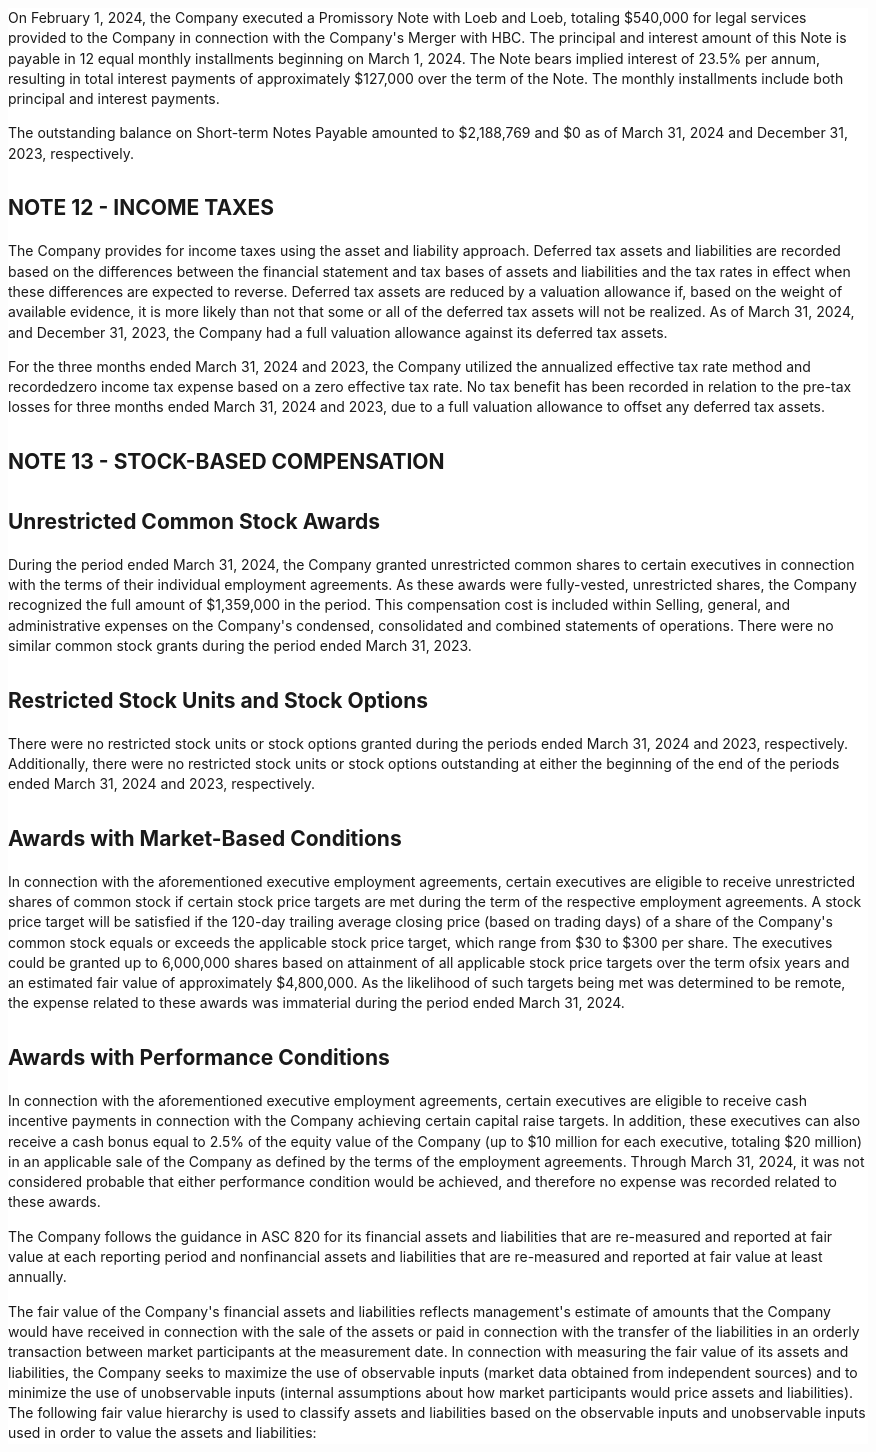 <p>On February 1, 2024, the Company executed a Promissory Note with Loeb and Loeb, totaling $540,000 for legal services provided to the Company in connection with the Company's Merger with HBC. The principal and interest amount of this Note is payable in 12 equal monthly installments beginning on March 1, 2024. The Note bears implied interest of 23.5% per annum, resulting in total interest payments of approximately $127,000 over the term of the Note. The monthly installments include both principal and interest payments.</p>
<p>The outstanding balance on Short-term Notes Payable amounted to $2,188,769 and $0 as of March 31, 2024 and December 31, 2023, respectively.</p>
<h2>NOTE 12 - INCOME TAXES</h2>
<p>The Company provides for income taxes using the asset and liability approach. Deferred tax assets and liabilities are recorded based on the differences between the financial statement and tax bases of assets and liabilities and the tax rates in effect when these differences are expected to reverse. Deferred tax assets are reduced by a valuation allowance if, based on the weight of available evidence, it is more likely than not that some or all of the deferred tax assets will not be realized. As of March 31, 2024, and December 31, 2023, the Company had a full valuation allowance against its deferred tax assets.</p>
<p>For the three months ended March 31, 2024 and 2023, the Company utilized the annualized effective tax rate method and recordedzero income tax expense based on a zero effective tax rate. No tax benefit has been recorded in relation to the pre-tax losses for three months ended March 31, 2024 and 2023, due to a full valuation allowance to offset any deferred tax assets.</p>
<h2>NOTE 13 - STOCK-BASED COMPENSATION</h2>
<h2>Unrestricted Common Stock Awards</h2>
<p>During the period ended March 31, 2024, the Company granted unrestricted common shares to certain executives in connection with the terms of their individual employment agreements. As these awards were fully-vested, unrestricted shares, the Company recognized the full amount of $1,359,000 in the period. This compensation cost is included within Selling, general, and administrative expenses on the Company's condensed, consolidated and combined statements of operations. There were no similar common stock grants during the period ended March 31, 2023.</p>
<h2>Restricted Stock Units and Stock Options</h2>
<p>There were no restricted stock units or stock options granted during the periods ended March 31, 2024 and 2023, respectively. Additionally, there were no restricted stock units or stock options outstanding at either the beginning of the end of the periods ended March 31, 2024 and 2023, respectively.</p>
<h2>Awards with Market-Based Conditions</h2>
<p>In connection with the aforementioned executive employment agreements, certain executives are eligible to receive unrestricted shares of common stock if certain stock price targets are met during the term of the respective employment agreements. A stock price target will be satisfied if the 120-day trailing average closing price (based on trading days) of a share of the Company's common stock equals or exceeds the applicable stock price target, which range from $30 to $300 per share. The executives could be granted up to 6,000,000 shares based on attainment of all applicable stock price targets over the term ofsix years and an estimated fair value of approximately $4,800,000. As the likelihood of such targets being met was determined to be remote, the expense related to these awards was immaterial during the period ended March 31, 2024.</p>
<h2>Awards with Performance Conditions</h2>
<p>In connection with the aforementioned executive employment agreements, certain executives are eligible to receive cash incentive payments in connection with the Company achieving certain capital raise targets. In addition, these executives can also receive a cash bonus equal to 2.5% of the equity value of the Company (up to $10 million for each executive, totaling $20 million) in an applicable sale of the Company as defined by the terms of the employment agreements. Through March 31, 2024, it was not considered probable that either performance condition would be achieved, and therefore no expense was recorded related to these awards.</p>
<p>The Company follows the guidance in ASC 820 for its financial assets and liabilities that are re-measured and reported at fair value at each reporting period and nonfinancial assets and liabilities that are re-measured and reported at fair value at least annually.</p>
<p>The fair value of the Company's financial assets and liabilities reflects management's estimate of amounts that the Company would have received in connection with the sale of the assets or paid in connection with the transfer of the liabilities in an orderly transaction between market participants at the measurement date. In connection with measuring the fair value of its assets and liabilities, the Company seeks to maximize the use of observable inputs (market data obtained from independent sources) and to minimize the use of unobservable inputs (internal assumptions about how market participants would price assets and liabilities). The following fair value hierarchy is used to classify assets and liabilities based on the observable inputs and unobservable inputs used in order to value the assets and liabilities:</p>